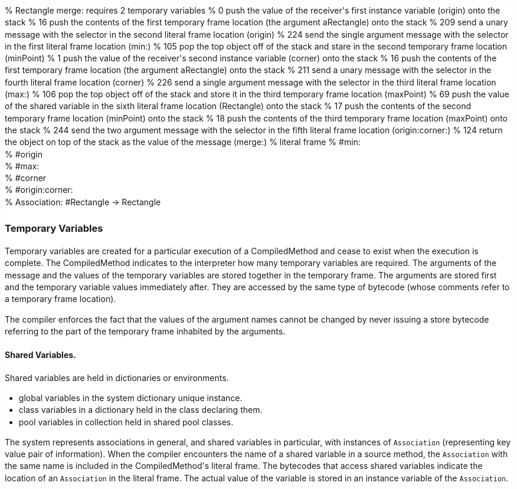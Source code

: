 % Rectangle merge: requires 2 temporary variables
% 0	push the value of the receiver's first instance variable (origin) onto the stack
% 16	push the contents of the first temporary frame location (the argument aRectangle) onto the stack 
% 209	send a unary message with the selector in the second literal frame location (origin) 
% 224	send the single argument message with the selector in the first literal frame location (min:) 
% 105	pop the top object off of the stack and stare in the second temporary frame location (minPoint) 
% 1	push the value of the receiver's second instance variable (corner) onto the stack 
% 16	push the contents of the first temporary frame location (the argument aRectangle) onto the stack 
% 211	send a unary message with the selector in the fourth literal frame location (corner) 
% 226	send a single argument message with the selector in the third literal frame location (max:)
% 106	pop the top object off of the stack and store it in the third temporary frame location (maxPoint)
% 69	push the value of the shared variable in the sixth literal frame location (Rectangle) onto the stack 
% 17	push the contents of the second temporary frame location (minPoint) onto the stack 
% 18	push the contents of the third temporary frame location (maxPoint) onto the stack 
% 244	send the two argument message with the selector in the fifth literal frame location (origin:corner:) 
% 124	return the object on top of the stack as the value of the message (merge:) 
% literal frame 
% #min:  
% #origin  
% #max:  
% #corner  
% #origin:corner:  
% Association: #Rectangle -> Rectangle  

### Temporary Variables

Temporary variables are created for a particular execution of a CompiledMethod and cease to exist when the execution is complete. 
The CompiledMethod indicates to the interpreter how many temporary variables are required. 
The arguments of the message and the values of the temporary variables are stored together in the temporary frame.
The arguments are stored first and the temporary variable values immediately after.
They are accessed by the same type of bytecode \(whose comments refer to a temporary frame location\). 
 
The compiler enforces the fact that the values of the argument names cannot be changed by never issuing a store bytecode referring to the part of the temporary frame inhabited by the arguments.

#### Shared Variables.

Shared variables are held in dictionaries or environments.

- global variables in the system dictionary unique instance.
- class variables in a dictionary held in the class declaring them.
- pool variables in collection held in shared pool classes.


The system represents associations in general, and shared variables in particular, with instances of `Association` \(representing key value pair of information\). 
When the compiler encounters the name of a shared variable in a source method, the `Association` with the same name is included in the CompiledMethod's literal frame.
The bytecodes that access shared variables indicate the location of an `Association` in the literal frame. 
The actual value of the variable is stored in an instance variable of the `Association`. 
